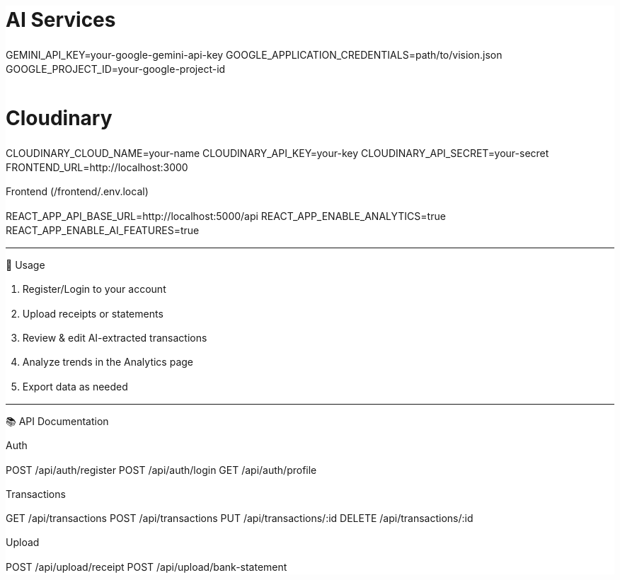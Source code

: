 # AI Services
GEMINI_API_KEY=your-google-gemini-api-key
GOOGLE_APPLICATION_CREDENTIALS=path/to/vision.json
GOOGLE_PROJECT_ID=your-google-project-id

# Cloudinary
CLOUDINARY_CLOUD_NAME=your-name
CLOUDINARY_API_KEY=your-key
CLOUDINARY_API_SECRET=your-secret
FRONTEND_URL=http://localhost:3000

Frontend (/frontend/.env.local)

REACT_APP_API_BASE_URL=http://localhost:5000/api
REACT_APP_ENABLE_ANALYTICS=true
REACT_APP_ENABLE_AI_FEATURES=true


---

📖 Usage

1. Register/Login to your account


2. Upload receipts or statements


3. Review & edit AI-extracted transactions


4. Analyze trends in the Analytics page


5. Export data as needed




---

📚 API Documentation

Auth

POST /api/auth/register
POST /api/auth/login
GET  /api/auth/profile

Transactions

GET    /api/transactions
POST   /api/transactions
PUT    /api/transactions/:id
DELETE /api/transactions/:id

Upload

POST /api/upload/receipt
POST /api/upload/bank-statement
